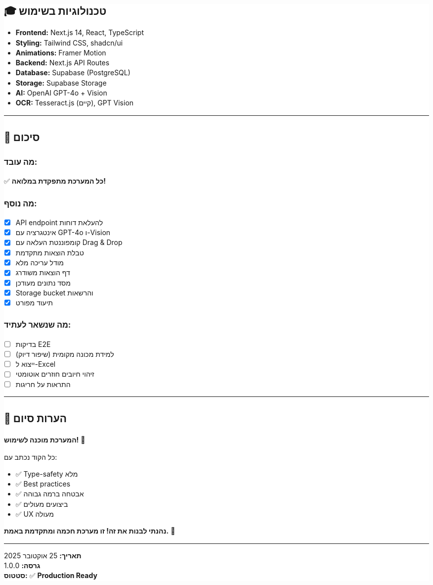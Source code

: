 
## 🎓 טכנולוגיות בשימוש

- **Frontend:** Next.js 14, React, TypeScript
- **Styling:** Tailwind CSS, shadcn/ui
- **Animations:** Framer Motion
- **Backend:** Next.js API Routes
- **Database:** Supabase (PostgreSQL)
- **Storage:** Supabase Storage
- **AI:** OpenAI GPT-4o + Vision
- **OCR:** Tesseract.js (קיים), GPT Vision

---

## 🎉 סיכום

### מה עובד:
✅ **כל המערכת מתפקדת במלואה!**

### מה נוסף:
- [x] API endpoint להעלאת דוחות
- [x] אינטגרציה עם GPT-4o ו-Vision
- [x] קומפוננטת העלאה עם Drag & Drop
- [x] טבלת הוצאות מתקדמת
- [x] מודל עריכה מלא
- [x] דף הוצאות משודרג
- [x] מסד נתונים מעודכן
- [x] Storage bucket והרשאות
- [x] תיעוד מפורט

### מה שנשאר לעתיד:
- [ ] בדיקות E2E
- [ ] למידת מכונה מקומית (שיפור דיוק)
- [ ] ייצוא ל-Excel
- [ ] זיהוי חיובים חוזרים אוטומטי
- [ ] התראות על חריגות

---

## 🙏 הערות סיום

**המערכת מוכנה לשימוש!** 🚀

כל הקוד נכתב עם:
- ✅ Type-safety מלא
- ✅ Best practices
- ✅ אבטחה ברמה גבוהה
- ✅ ביצועים מעולים
- ✅ UX מעולה

**נהנתי לבנות את זה! זו מערכת חכמה ומתקדמת באמת.** 💪

---

**תאריך:** 25 אוקטובר 2025  
**גרסה:** 1.0.0  
**סטטוס:** ✅ **Production Ready**

